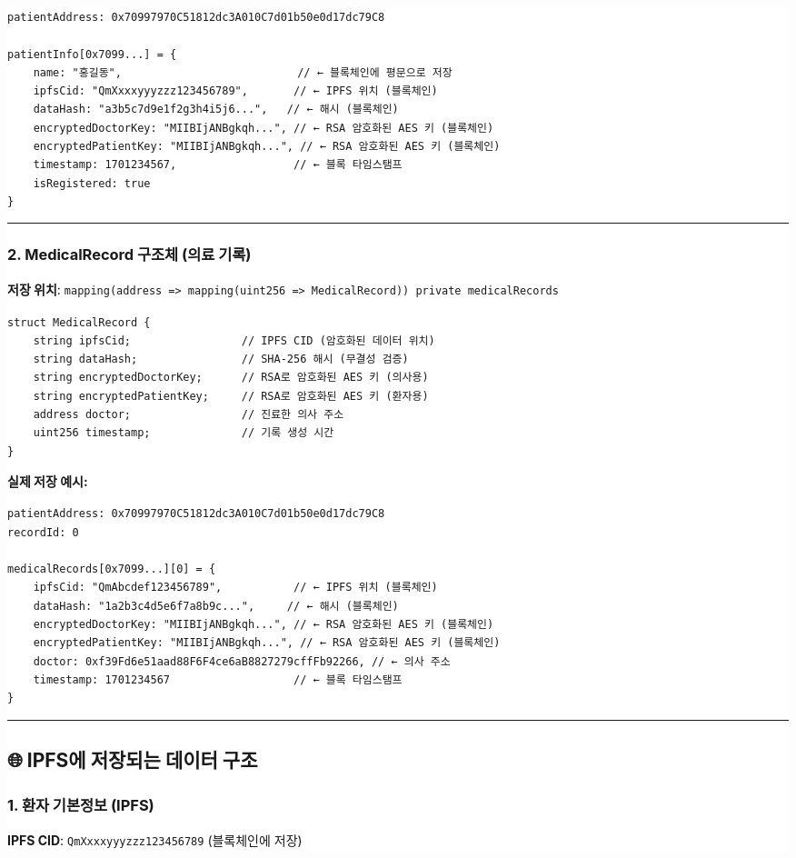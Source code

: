 ```
patientAddress: 0x70997970C51812dc3A010C7d01b50e0d17dc79C8

patientInfo[0x7099...] = {
    name: "홍길동",                           // ← 블록체인에 평문으로 저장
    ipfsCid: "QmXxxxyyyzzz123456789",       // ← IPFS 위치 (블록체인)
    dataHash: "a3b5c7d9e1f2g3h4i5j6...",   // ← 해시 (블록체인)
    encryptedDoctorKey: "MIIBIjANBgkqh...", // ← RSA 암호화된 AES 키 (블록체인)
    encryptedPatientKey: "MIIBIjANBgkqh...", // ← RSA 암호화된 AES 키 (블록체인)
    timestamp: 1701234567,                  // ← 블록 타임스탬프
    isRegistered: true
}
```

---

### 2. MedicalRecord 구조체 (의료 기록)

**저장 위치**: `mapping(address => mapping(uint256 => MedicalRecord)) private medicalRecords`

```solidity
struct MedicalRecord {
    string ipfsCid;                 // IPFS CID (암호화된 데이터 위치)
    string dataHash;                // SHA-256 해시 (무결성 검증)
    string encryptedDoctorKey;      // RSA로 암호화된 AES 키 (의사용)
    string encryptedPatientKey;     // RSA로 암호화된 AES 키 (환자용)
    address doctor;                 // 진료한 의사 주소
    uint256 timestamp;              // 기록 생성 시간
}
```

**실제 저장 예시:**

```
patientAddress: 0x70997970C51812dc3A010C7d01b50e0d17dc79C8
recordId: 0

medicalRecords[0x7099...][0] = {
    ipfsCid: "QmAbcdef123456789",           // ← IPFS 위치 (블록체인)
    dataHash: "1a2b3c4d5e6f7a8b9c...",     // ← 해시 (블록체인)
    encryptedDoctorKey: "MIIBIjANBgkqh...", // ← RSA 암호화된 AES 키 (블록체인)
    encryptedPatientKey: "MIIBIjANBgkqh...", // ← RSA 암호화된 AES 키 (블록체인)
    doctor: 0xf39Fd6e51aad88F6F4ce6aB8827279cffFb92266, // ← 의사 주소
    timestamp: 1701234567                   // ← 블록 타임스탬프
}
```

---

## 🌐 IPFS에 저장되는 데이터 구조

### 1. 환자 기본정보 (IPFS)

**IPFS CID**: `QmXxxxyyyzzz123456789` (블록체인에 저장)
